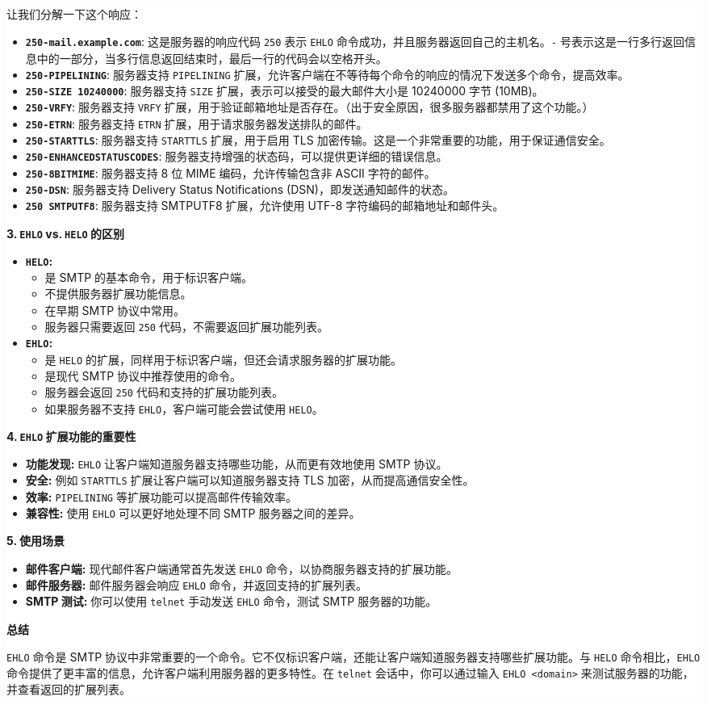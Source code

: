 让我们分解一下这个响应：

*   **`250-mail.example.com`**: 这是服务器的响应代码 `250` 表示 `EHLO` 命令成功，并且服务器返回自己的主机名。`-` 号表示这是一行多行返回信息中的一部分，当多行信息返回结束时，最后一行的代码会以空格开头。
*   **`250-PIPELINING`**: 服务器支持 `PIPELINING` 扩展，允许客户端在不等待每个命令的响应的情况下发送多个命令，提高效率。
*   **`250-SIZE 10240000`**: 服务器支持 `SIZE` 扩展，表示可以接受的最大邮件大小是 10240000 字节 (10MB)。
*   **`250-VRFY`**: 服务器支持 `VRFY` 扩展，用于验证邮箱地址是否存在。（出于安全原因，很多服务器都禁用了这个功能。）
*   **`250-ETRN`**: 服务器支持 `ETRN` 扩展，用于请求服务器发送排队的邮件。
*   **`250-STARTTLS`**: 服务器支持 `STARTTLS` 扩展，用于启用 TLS 加密传输。这是一个非常重要的功能，用于保证通信安全。
*   **`250-ENHANCEDSTATUSCODES`**: 服务器支持增强的状态码，可以提供更详细的错误信息。
*   **`250-8BITMIME`**: 服务器支持 8 位 MIME 编码，允许传输包含非 ASCII 字符的邮件。
*   **`250-DSN`**: 服务器支持 Delivery Status Notifications (DSN)，即发送通知邮件的状态。
*   **`250 SMTPUTF8`**: 服务器支持 SMTPUTF8 扩展，允许使用 UTF-8 字符编码的邮箱地址和邮件头。

**3. `EHLO` vs. `HELO` 的区别**

*   **`HELO`:**
    *   是 SMTP 的基本命令，用于标识客户端。
    *   不提供服务器扩展功能信息。
    *   在早期 SMTP 协议中常用。
    *   服务器只需要返回 `250` 代码，不需要返回扩展功能列表。
*   **`EHLO`:**
    *   是 `HELO` 的扩展，同样用于标识客户端，但还会请求服务器的扩展功能。
    *   是现代 SMTP 协议中推荐使用的命令。
    *   服务器会返回 `250` 代码和支持的扩展功能列表。
    *   如果服务器不支持 `EHLO`，客户端可能会尝试使用 `HELO`。

**4. `EHLO` 扩展功能的重要性**

*   **功能发现:**  `EHLO` 让客户端知道服务器支持哪些功能，从而更有效地使用 SMTP 协议。
*   **安全:**  例如 `STARTTLS` 扩展让客户端可以知道服务器支持 TLS 加密，从而提高通信安全性。
*   **效率:** `PIPELINING` 等扩展功能可以提高邮件传输效率。
*   **兼容性:**  使用 `EHLO` 可以更好地处理不同 SMTP 服务器之间的差异。

**5. 使用场景**

*   **邮件客户端:** 现代邮件客户端通常首先发送 `EHLO` 命令，以协商服务器支持的扩展功能。
*   **邮件服务器:** 邮件服务器会响应 `EHLO` 命令，并返回支持的扩展列表。
*   **SMTP 测试:** 你可以使用 `telnet` 手动发送 `EHLO` 命令，测试 SMTP 服务器的功能。

**总结**

`EHLO` 命令是 SMTP 协议中非常重要的一个命令。它不仅标识客户端，还能让客户端知道服务器支持哪些扩展功能。与 `HELO` 命令相比，`EHLO` 命令提供了更丰富的信息，允许客户端利用服务器的更多特性。在 `telnet` 会话中，你可以通过输入 `EHLO <domain>` 来测试服务器的功能，并查看返回的扩展列表。

